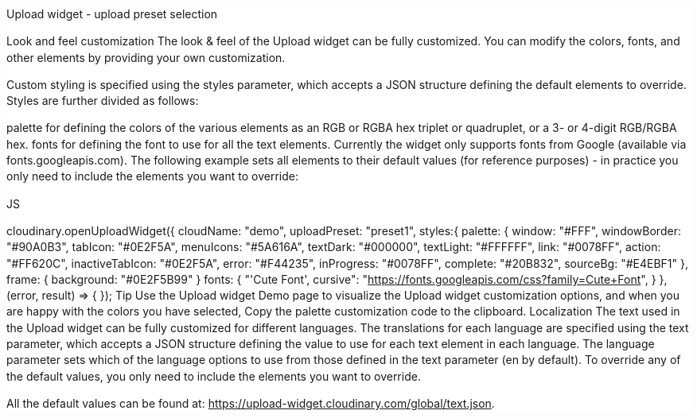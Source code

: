 Upload widget - upload preset selection

Look and feel customization
The look & feel of the Upload widget can be fully customized. You can modify the colors, fonts, and other elements by providing your own customization.

Custom styling is specified using the styles parameter, which accepts a JSON structure defining the default elements to override. Styles are further divided as follows:

palette for defining the colors of the various elements as an RGB or RGBA hex triplet or quadruplet, or a 3- or 4-digit RGB/RGBA hex.
fonts for defining the font to use for all the text elements. Currently the widget only supports fonts from Google (available via fonts.googleapis.com).
The following example sets all elements to their default values (for reference purposes) - in practice you only need to include the elements you want to override:

JS

cloudinary.openUploadWidget({
  cloudName: "demo", uploadPreset: "preset1",
  styles:{
    palette: {
      window: "#FFF",
      windowBorder: "#90A0B3",
      tabIcon: "#0E2F5A",
      menuIcons: "#5A616A",
      textDark: "#000000",
      textLight: "#FFFFFF",
      link:  "#0078FF",
      action:  "#FF620C",
      inactiveTabIcon: "#0E2F5A",
      error: "#F44235",
      inProgress: "#0078FF",
      complete: "#20B832",
      sourceBg: "#E4EBF1"
    },
    frame: {
      background: "#0E2F5B99"
    }
    fonts: {
        "'Cute Font', cursive": "https://fonts.googleapis.com/css?family=Cute+Font",
    }
  }, (error, result) => { });
Tip Use the Upload widget Demo page to visualize the Upload widget customization options, and when you are happy with the colors you have selected, Copy the palette customization code to the clipboard.
Localization
The text used in the Upload widget can be fully customized for different languages. The translations for each language are specified using the text parameter, which accepts a JSON structure defining the value to use for each text element in each language. The language parameter sets which of the language options to use from those defined in the text parameter (en by default). To override any of the default values, you only need to include the elements you want to override.

All the default values can be found at: https://upload-widget.cloudinary.com/global/text.json.
